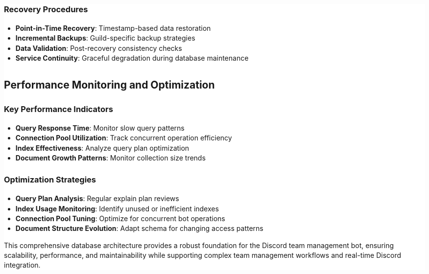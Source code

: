 ### Recovery Procedures

- **Point-in-Time Recovery**: Timestamp-based data restoration
- **Incremental Backups**: Guild-specific backup strategies
- **Data Validation**: Post-recovery consistency checks
- **Service Continuity**: Graceful degradation during database maintenance

## Performance Monitoring and Optimization

### Key Performance Indicators

- **Query Response Time**: Monitor slow query patterns
- **Connection Pool Utilization**: Track concurrent operation efficiency
- **Index Effectiveness**: Analyze query plan optimization
- **Document Growth Patterns**: Monitor collection size trends

### Optimization Strategies

- **Query Plan Analysis**: Regular explain plan reviews
- **Index Usage Monitoring**: Identify unused or inefficient indexes
- **Connection Pool Tuning**: Optimize for concurrent bot operations
- **Document Structure Evolution**: Adapt schema for changing access patterns

This comprehensive database architecture provides a robust foundation for the Discord team management bot, ensuring scalability, performance, and maintainability while supporting complex team management workflows and real-time Discord integration.
